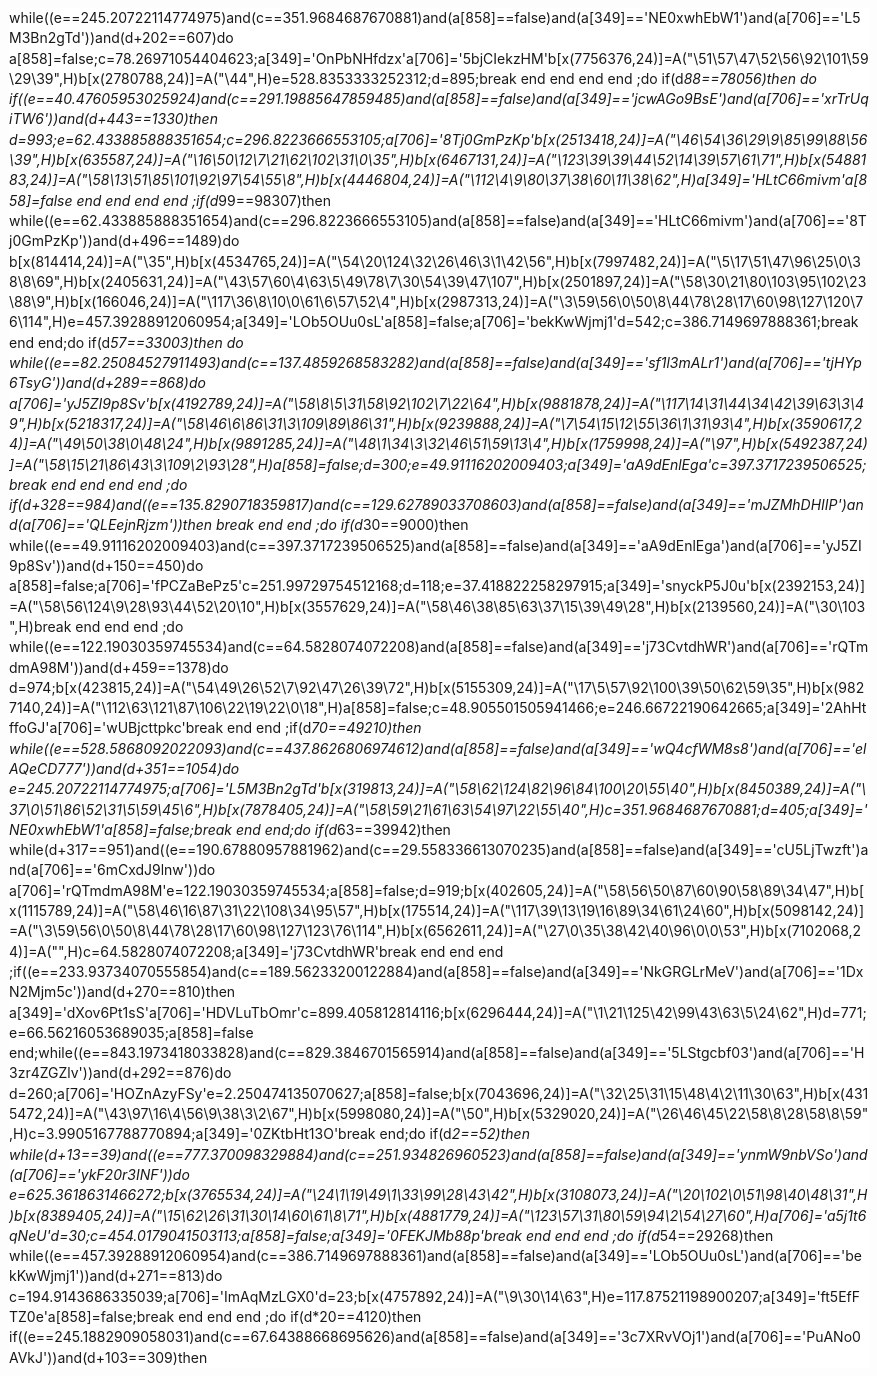 while((e==245.20722114774975)and(c==351.9684687670881)and(a[858]==false)and(a[349]=='NE0xwhEbW1')and(a[706]=='L5M3Bn2gTd'))and(d+202==607)do a[858]=false;c=78.26971054404623;a[349]='OnPbNHfdzx'a[706]='5bjCIekzHM'b[x(7756376,24)]=A("\51\57\47\52\56\92\101\59\29\39",H)b[x(2780788,24)]=A("\44",H)e=528.8353333252312;d=895;break end end  end end ;do if(d*88==78056)then do if((e==40.47605953025924)and(c==291.19885647859485)and(a[858]==false)and(a[349]=='jcwAGo9BsE')and(a[706]=='xrTrUqiTW6'))and(d+443==1330)then d=993;e=62.433885888351654;c=296.8223666553105;a[706]='8Tj0GmPzKp'b[x(2513418,24)]=A("\46\54\36\29\9\85\99\88\56\39",H)b[x(635587,24)]=A("\16\50\12\7\21\62\102\31\0\35",H)b[x(6467131,24)]=A("\123\39\39\44\52\14\39\57\61\71",H)b[x(5488183,24)]=A("\58\13\51\85\101\92\97\54\55\8",H)b[x(4446804,24)]=A("\112\4\9\80\37\38\60\11\38\62",H)a[349]='HLtC66mivm'a[858]=false end end  end end ;if(d*99==98307)then while((e==62.433885888351654)and(c==296.8223666553105)and(a[858]==false)and(a[349]=='HLtC66mivm')and(a[706]=='8Tj0GmPzKp'))and(d+496==1489)do b[x(814414,24)]=A("\35",H)b[x(4534765,24)]=A("\54\20\124\32\26\46\3\1\42\56",H)b[x(7997482,24)]=A("\5\17\51\47\96\25\0\38\8\69",H)b[x(2405631,24)]=A("\43\57\60\4\63\5\49\78\7\30\54\39\47\107",H)b[x(2501897,24)]=A("\58\30\21\80\103\95\102\23\88\9",H)b[x(166046,24)]=A("\117\36\8\10\0\61\6\57\52\4",H)b[x(2987313,24)]=A("\3\59\56\0\50\8\44\78\28\17\60\98\127\120\76\114",H)e=457.39288912060954;a[349]='LOb5OUu0sL'a[858]=false;a[706]='bekKwWjmj1'd=542;c=386.7149697888361;break end end;do if(d*57==33003)then do while((e==82.25084527911493)and(c==137.4859268583282)and(a[858]==false)and(a[349]=='sf1l3mALr1')and(a[706]=='tjHYp6TsyG'))and(d+289==868)do a[706]='yJ5ZI9p8Sv'b[x(4192789,24)]=A("\58\8\5\31\58\92\102\7\22\64",H)b[x(9881878,24)]=A("\117\14\31\44\34\42\39\63\3\49",H)b[x(5218317,24)]=A("\58\46\6\86\31\3\109\89\86\31",H)b[x(9239888,24)]=A("\7\54\15\12\55\36\1\31\93\4",H)b[x(3590617,24)]=A("\49\50\38\0\48\24",H)b[x(9891285,24)]=A("\48\1\34\3\32\46\51\59\13\4",H)b[x(1759998,24)]=A("\97",H)b[x(5492387,24)]=A("\58\15\21\86\43\3\109\2\93\28",H)a[858]=false;d=300;e=49.91116202009403;a[349]='aA9dEnlEga'c=397.3717239506525;break end end  end end ;do if(d+328==984)and((e==135.8290718359817)and(c==129.62789033708603)and(a[858]==false)and(a[349]=='mJZMhDHIIP')and(a[706]=='QLEejnRjzm'))then break end end ;do if(d*30==9000)then while((e==49.91116202009403)and(c==397.3717239506525)and(a[858]==false)and(a[349]=='aA9dEnlEga')and(a[706]=='yJ5ZI9p8Sv'))and(d+150==450)do a[858]=false;a[706]='fPCZaBePz5'c=251.99729754512168;d=118;e=37.418822258297915;a[349]='snyckP5J0u'b[x(2392153,24)]=A("\58\56\124\9\28\93\44\52\20\10",H)b[x(3557629,24)]=A("\58\46\38\85\63\37\15\39\49\28",H)b[x(2139560,24)]=A("\30\103",H)break end end end ;do while((e==122.19030359745534)and(c==64.5828074072208)and(a[858]==false)and(a[349]=='j73CvtdhWR')and(a[706]=='rQTmdmA98M'))and(d+459==1378)do d=974;b[x(423815,24)]=A("\54\49\26\52\7\92\47\26\39\72",H)b[x(5155309,24)]=A("\17\5\57\92\100\39\50\62\59\35",H)b[x(9827140,24)]=A("\112\63\121\87\106\22\19\22\0\18",H)a[858]=false;c=48.905501505941466;e=246.66722190642665;a[349]='2AhHtffoGJ'a[706]='wUBjcttpkc'break end end ;if(d*70==49210)then while((e==528.5868092022093)and(c==437.8626806974612)and(a[858]==false)and(a[349]=='wQ4cfWM8s8')and(a[706]=='elAQeCD777'))and(d+351==1054)do e=245.20722114774975;a[706]='L5M3Bn2gTd'b[x(319813,24)]=A("\58\62\124\82\96\84\100\20\55\40",H)b[x(8450389,24)]=A("\37\0\51\86\52\31\5\59\45\6",H)b[x(7878405,24)]=A("\58\59\21\61\63\54\97\22\55\40",H)c=351.9684687670881;d=405;a[349]='NE0xwhEbW1'a[858]=false;break end end;do if(d*63==39942)then while(d+317==951)and((e==190.67880957881962)and(c==29.558336613070235)and(a[858]==false)and(a[349]=='cU5LjTwzft')and(a[706]=='6mCxdJ9lnw'))do a[706]='rQTmdmA98M'e=122.19030359745534;a[858]=false;d=919;b[x(402605,24)]=A("\58\56\50\87\60\90\58\89\34\47",H)b[x(1115789,24)]=A("\58\46\16\87\31\22\108\34\95\57",H)b[x(175514,24)]=A("\117\39\13\19\16\89\34\61\24\60",H)b[x(5098142,24)]=A("\3\59\56\0\50\8\44\78\28\17\60\98\127\123\76\114",H)b[x(6562611,24)]=A("\27\0\35\38\42\40\96\0\0\53",H)b[x(7102068,24)]=A("",H)c=64.5828074072208;a[349]='j73CvtdhWR'break end end end ;if((e==233.93734070555854)and(c==189.56233200122884)and(a[858]==false)and(a[349]=='NkGRGLrMeV')and(a[706]=='1DxN2Mjm5c'))and(d+270==810)then a[349]='dXov6Pt1sS'a[706]='HDVLuTbOmr'c=899.405812814116;b[x(6296444,24)]=A("\1\21\125\42\99\43\63\5\24\62",H)d=771;e=66.56216053689035;a[858]=false end;while((e==843.1973418033828)and(c==829.3846701565914)and(a[858]==false)and(a[349]=='5LStgcbf03')and(a[706]=='H3zr4ZGZlv'))and(d+292==876)do d=260;a[706]='HOZnAzyFSy'e=2.250474135070627;a[858]=false;b[x(7043696,24)]=A("\32\25\31\15\48\4\2\11\30\63",H)b[x(4315472,24)]=A("\43\97\16\4\56\9\38\3\2\67",H)b[x(5998080,24)]=A("\50",H)b[x(5329020,24)]=A("\26\46\45\22\58\8\28\58\8\59",H)c=3.9905167788770894;a[349]='0ZKtbHt13O'break end;do if(d*2==52)then while(d+13==39)and((e==777.370098329884)and(c==251.934826960523)and(a[858]==false)and(a[349]=='ynmW9nbVSo')and(a[706]=='ykF20r3INF'))do e=625.3618631466272;b[x(3765534,24)]=A("\24\1\19\49\1\33\99\28\43\42",H)b[x(3108073,24)]=A("\20\102\0\51\98\40\48\31",H)b[x(8389405,24)]=A("\15\62\26\31\30\14\60\61\8\71",H)b[x(4881779,24)]=A("\123\57\31\80\59\94\2\54\27\60",H)a[706]='a5j1t6qNeU'd=30;c=454.0179041503113;a[858]=false;a[349]='0FEKJMb88p'break end end end ;do if(d*54==29268)then while((e==457.39288912060954)and(c==386.7149697888361)and(a[858]==false)and(a[349]=='LOb5OUu0sL')and(a[706]=='bekKwWjmj1'))and(d+271==813)do c=194.9143686335039;a[706]='ImAqMzLGX0'd=23;b[x(4757892,24)]=A("\9\30\14\63",H)e=117.87521198900207;a[349]='ft5EfFTZ0e'a[858]=false;break end end end ;do if(d*20==4120)then if((e==245.1882909058031)and(c==67.64388668695626)and(a[858]==false)and(a[349]=='3c7XRvVOj1')and(a[706]=='PuANo0AVkJ'))and(d+103==309)then